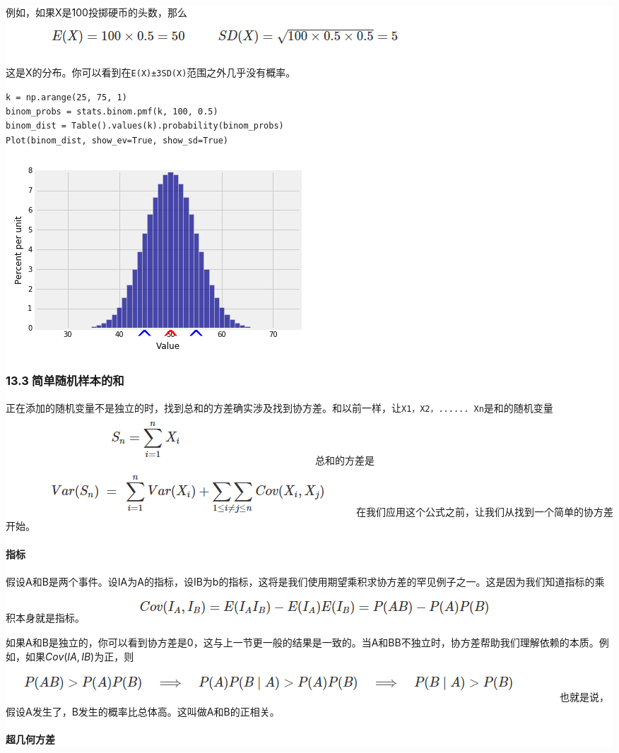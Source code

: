 例如，如果X是100投掷硬币的头数，那么
![13-2-1](../img/13-2-8.png)

这是X的分布。你可以看到在`E(X)±3SD(X)`范围之外几乎没有概率。
```
k = np.arange(25, 75, 1)
binom_probs = stats.binom.pmf(k, 100, 0.5)
binom_dist = Table().values(k).probability(binom_probs)
Plot(binom_dist, show_ev=True, show_sd=True)
```
![13-2-1](../img/13-2-9.png)

### 13.3 简单随机样本的和
正在添加的随机变量不是独立的时，找到总和的方差确实涉及找到协方差。和以前一样，让`X1，X2，...... Xn`是和的随机变量
![13-3-1](../img/13-3-1.png)
总和的方差是
![13-3-2](../img/13-3-2.png)
在我们应用这个公式之前，让我们从找到一个简单的协方差开始。
#### 指标
假设A和B是两个事件。设IA为A的指标，设IB为b的指标，这将是我们使用期望乘积求协方差的罕见例子之一。这是因为我们知道指标的乘积本身就是指标。
![13-3-3](../img/13-3-3.png)

如果A和B是独立的，你可以看到协方差是0，这与上一节更一般的结果是一致的。当A和BB不独立时，协方差帮助我们理解依赖的本质。例如，如果$Cov(IA,IB)$为正，则
![13-3-4](../img/13-3-4.png)
也就是说，假设A发生了，B发生的概率比总体高。这叫做A和B的正相关。
#### 超几何方差
